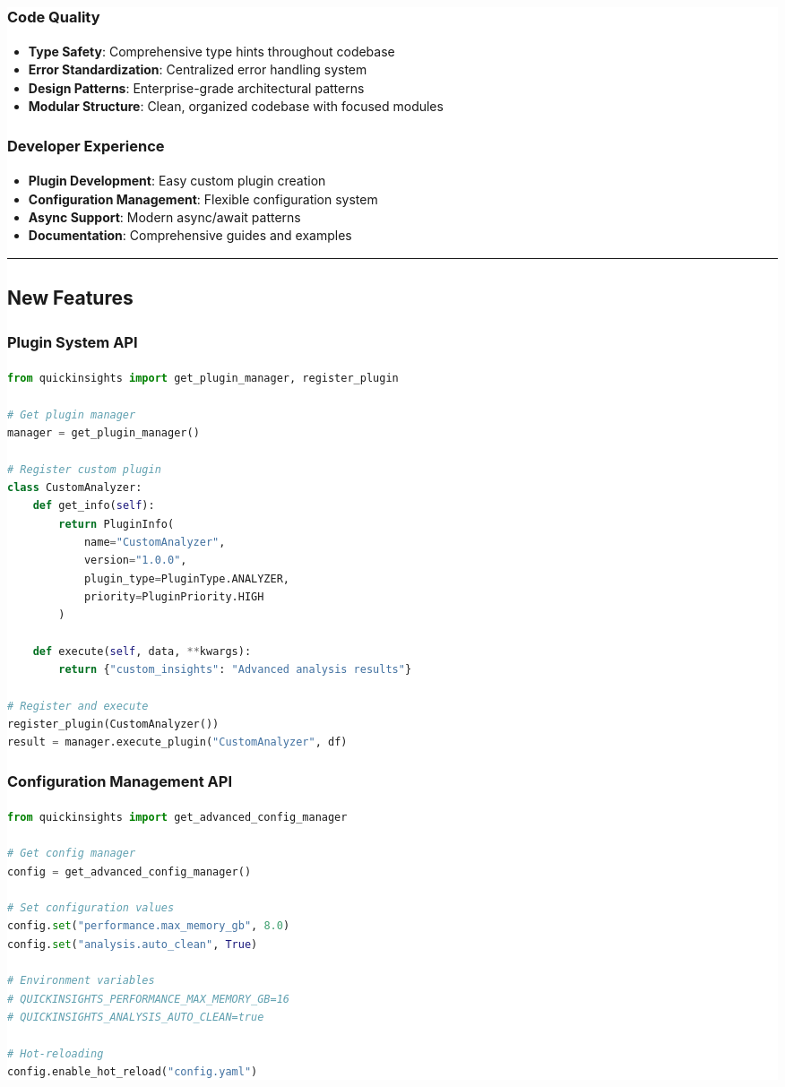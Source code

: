 ### Code Quality
- **Type Safety**: Comprehensive type hints throughout codebase
- **Error Standardization**: Centralized error handling system
- **Design Patterns**: Enterprise-grade architectural patterns
- **Modular Structure**: Clean, organized codebase with focused modules

### Developer Experience
- **Plugin Development**: Easy custom plugin creation
- **Configuration Management**: Flexible configuration system
- **Async Support**: Modern async/await patterns
- **Documentation**: Comprehensive guides and examples

---

## New Features

### Plugin System API
```python
from quickinsights import get_plugin_manager, register_plugin

# Get plugin manager
manager = get_plugin_manager()

# Register custom plugin
class CustomAnalyzer:
    def get_info(self):
        return PluginInfo(
            name="CustomAnalyzer",
            version="1.0.0",
            plugin_type=PluginType.ANALYZER,
            priority=PluginPriority.HIGH
        )
    
    def execute(self, data, **kwargs):
        return {"custom_insights": "Advanced analysis results"}

# Register and execute
register_plugin(CustomAnalyzer())
result = manager.execute_plugin("CustomAnalyzer", df)
```

### Configuration Management API
```python
from quickinsights import get_advanced_config_manager

# Get config manager
config = get_advanced_config_manager()

# Set configuration values
config.set("performance.max_memory_gb", 8.0)
config.set("analysis.auto_clean", True)

# Environment variables
# QUICKINSIGHTS_PERFORMANCE_MAX_MEMORY_GB=16
# QUICKINSIGHTS_ANALYSIS_AUTO_CLEAN=true

# Hot-reloading
config.enable_hot_reload("config.yaml")
```
